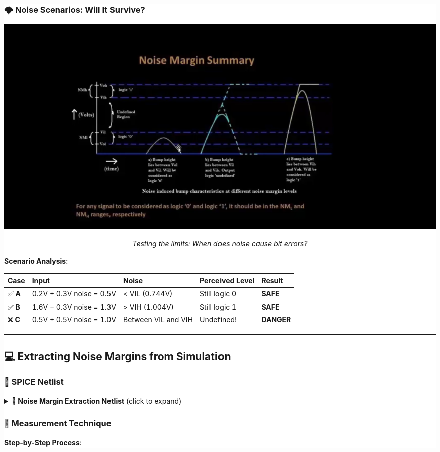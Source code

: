 
### 🌩️ Noise Scenarios: Will It Survive?

<div align="center">

![Noise Bump Scenarios](Images/Task5_3.png)

*Testing the limits: When does noise cause bit errors?*

</div>

**Scenario Analysis**:

| Case | Input | Noise | Perceived Level | Result |
|:-----|:------|:------|:----------------|:-------|
| ✅ **A** | 0.2V + 0.3V noise = 0.5V | < VIL (0.744V) | Still logic 0 | **SAFE** |
| ✅ **B** | 1.6V − 0.3V noise = 1.3V | > VIH (1.004V) | Still logic 1 | **SAFE** |
| ❌ **C** | 0.5V + 0.5V noise = 1.0V | Between VIL and VIH | Undefined! | **DANGER** |

---

## 💻 Extracting Noise Margins from Simulation

### 📜 SPICE Netlist

<details><summary><strong>📄 Noise Margin Extraction Netlist</strong> (click to expand)</summary></details>

### 🎯 Measurement Technique

**Step-by-Step Process**:
